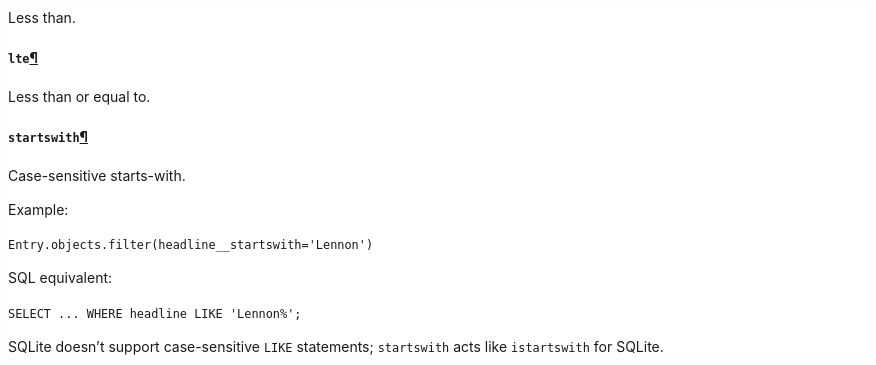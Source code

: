 Less than.

#### `lte`[¶](https://docs.djangoproject.com/en/2.1/ref/models/querysets/#lte)

Less than or equal to.

#### `startswith`[¶](https://docs.djangoproject.com/en/2.1/ref/models/querysets/#startswith)

Case-sensitive starts-with.

Example:

```
Entry.objects.filter(headline__startswith='Lennon')
```

SQL equivalent:

```
SELECT ... WHERE headline LIKE 'Lennon%';
```

SQLite doesn’t support case-sensitive `LIKE` statements; `startswith` acts like `istartswith` for SQLite.